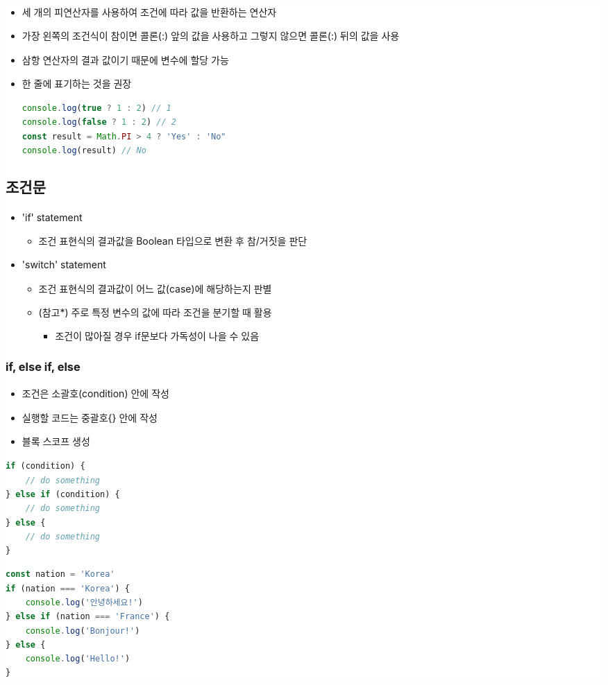 - 세 개의 피연산자를 사용하여 조건에 따라 값을 반환하는 연산자

- 가장 왼쪽의 조건식이 참이면 콜론(:) 앞의 값을 사용하고 그렇지 않으면 콜론(:) 뒤의
  값을 사용

- 삼항 연산자의 결과 값이기 때문에 변수에 할당 가능

- 한 줄에 표기하는 것을 권장
  
  ```javascript
  console.log(true ? 1 : 2) // 1
  console.log(false ? 1 : 2) // 2
  const result = Math.PI > 4 ? 'Yes' : 'No"
  console.log(result) // No
  ```

## 조건문

- 'if' statement
  
  - 조건 표현식의 결과값을 Boolean 타입으로 변환 후 참/거짓을 판단

- 'switch' statement
  
  - 조건 표현식의 결과값이 어느 값(case)에 해당하는지 판별
  
  - (참고*) 주로 특정 변수의 값에 따라 조건을 분기할 때 활용
    
    - 조건이 많아질 경우 if문보다 가독성이 나을 수 있음

### if, else if, else

- 조건은 소괄호(condition) 안에 작성

- 실행할 코드는 중괄호{} 안에 작성

- 블록 스코프 생성

```javascript
if (condition) {
    // do something
} else if (condition) {
    // do something
} else {
    // do something
}
```

```javascript
const nation = 'Korea'
if (nation === 'Korea') {
    console.log('안녕하세요!')
} else if (nation === 'France') {
    console.log('Bonjour!')
} else {
    console.log('Hello!')
}
```
